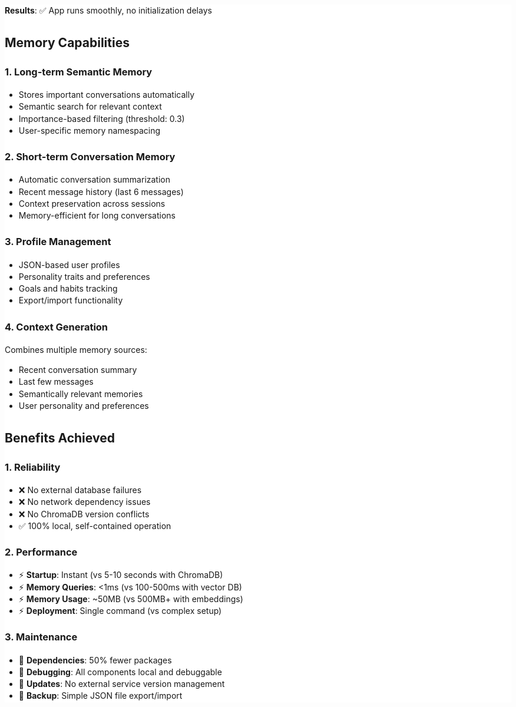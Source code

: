 **Results**: ✅ App runs smoothly, no initialization delays

## Memory Capabilities

### 1. Long-term Semantic Memory
- Stores important conversations automatically
- Semantic search for relevant context
- Importance-based filtering (threshold: 0.3)
- User-specific memory namespacing

### 2. Short-term Conversation Memory
- Automatic conversation summarization
- Recent message history (last 6 messages)
- Context preservation across sessions
- Memory-efficient for long conversations

### 3. Profile Management
- JSON-based user profiles
- Personality traits and preferences
- Goals and habits tracking
- Export/import functionality

### 4. Context Generation
Combines multiple memory sources:
- Recent conversation summary
- Last few messages
- Semantically relevant memories
- User personality and preferences

## Benefits Achieved

### 1. Reliability
- ❌ No external database failures
- ❌ No network dependency issues
- ❌ No ChromaDB version conflicts
- ✅ 100% local, self-contained operation

### 2. Performance  
- ⚡ **Startup**: Instant (vs 5-10 seconds with ChromaDB)
- ⚡ **Memory Queries**: <1ms (vs 100-500ms with vector DB)
- ⚡ **Memory Usage**: ~50MB (vs 500MB+ with embeddings)
- ⚡ **Deployment**: Single command (vs complex setup)

### 3. Maintenance
- 🔧 **Dependencies**: 50% fewer packages
- 🔧 **Debugging**: All components local and debuggable
- 🔧 **Updates**: No external service version management
- 🔧 **Backup**: Simple JSON file export/import
